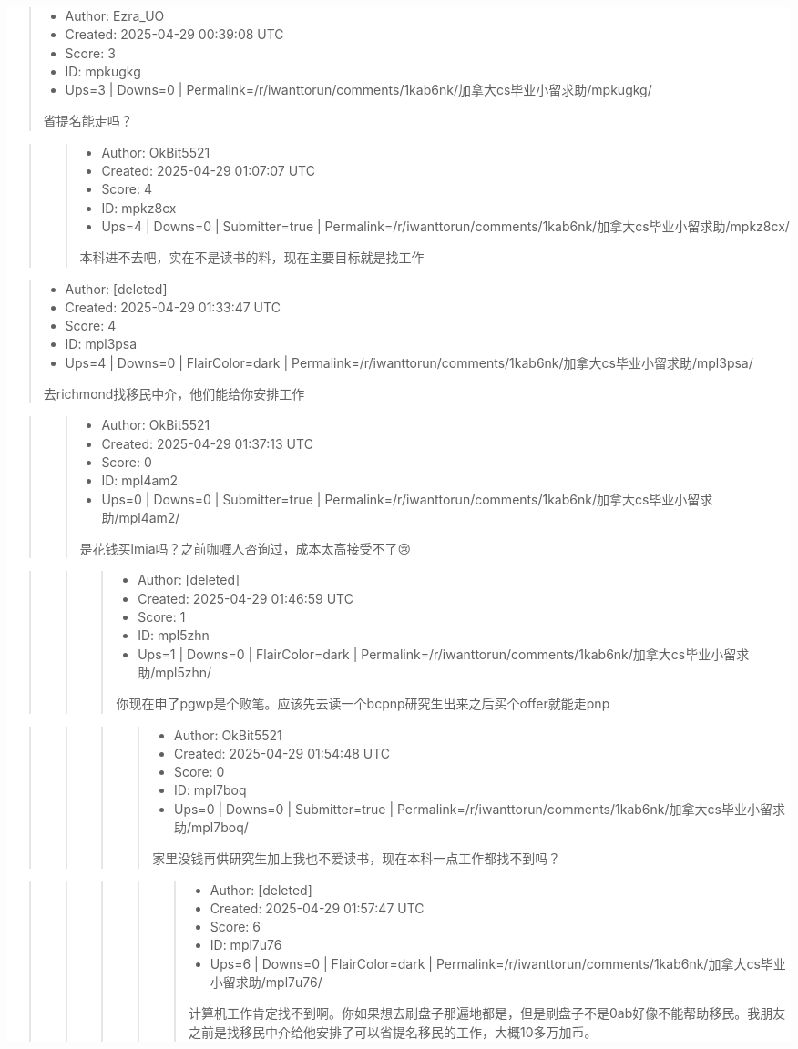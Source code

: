 > - Author: Ezra_UO
> - Created: 2025-04-29 00:39:08 UTC
> - Score: 3
> - ID: mpkugkg
> - Ups=3 | Downs=0 | Permalink=/r/iwanttorun/comments/1kab6nk/加拿大cs毕业小留求助/mpkugkg/
>
> 省提名能走吗？

>> - Author: OkBit5521
>> - Created: 2025-04-29 01:07:07 UTC
>> - Score: 4
>> - ID: mpkz8cx
>> - Ups=4 | Downs=0 | Submitter=true | Permalink=/r/iwanttorun/comments/1kab6nk/加拿大cs毕业小留求助/mpkz8cx/
>>
>> 本科进不去吧，实在不是读书的料，现在主要目标就是找工作

> - Author: [deleted]
> - Created: 2025-04-29 01:33:47 UTC
> - Score: 4
> - ID: mpl3psa
> - Ups=4 | Downs=0 | FlairColor=dark | Permalink=/r/iwanttorun/comments/1kab6nk/加拿大cs毕业小留求助/mpl3psa/
>
> 去richmond找移民中介，他们能给你安排工作

>> - Author: OkBit5521
>> - Created: 2025-04-29 01:37:13 UTC
>> - Score: 0
>> - ID: mpl4am2
>> - Ups=0 | Downs=0 | Submitter=true | Permalink=/r/iwanttorun/comments/1kab6nk/加拿大cs毕业小留求助/mpl4am2/
>>
>> 是花钱买lmia吗？之前咖喱人咨询过，成本太高接受不了😢

>>> - Author: [deleted]
>>> - Created: 2025-04-29 01:46:59 UTC
>>> - Score: 1
>>> - ID: mpl5zhn
>>> - Ups=1 | Downs=0 | FlairColor=dark | Permalink=/r/iwanttorun/comments/1kab6nk/加拿大cs毕业小留求助/mpl5zhn/
>>>
>>> 你现在申了pgwp是个败笔。应该先去读一个bcpnp研究生出来之后买个offer就能走pnp

>>>> - Author: OkBit5521
>>>> - Created: 2025-04-29 01:54:48 UTC
>>>> - Score: 0
>>>> - ID: mpl7boq
>>>> - Ups=0 | Downs=0 | Submitter=true | Permalink=/r/iwanttorun/comments/1kab6nk/加拿大cs毕业小留求助/mpl7boq/
>>>>
>>>> 家里没钱再供研究生加上我也不爱读书，现在本科一点工作都找不到吗？

>>>>> - Author: [deleted]
>>>>> - Created: 2025-04-29 01:57:47 UTC
>>>>> - Score: 6
>>>>> - ID: mpl7u76
>>>>> - Ups=6 | Downs=0 | FlairColor=dark | Permalink=/r/iwanttorun/comments/1kab6nk/加拿大cs毕业小留求助/mpl7u76/
>>>>>
>>>>> 计算机工作肯定找不到啊。你如果想去刷盘子那遍地都是，但是刷盘子不是0ab好像不能帮助移民。我朋友之前是找移民中介给他安排了可以省提名移民的工作，大概10多万加币。

